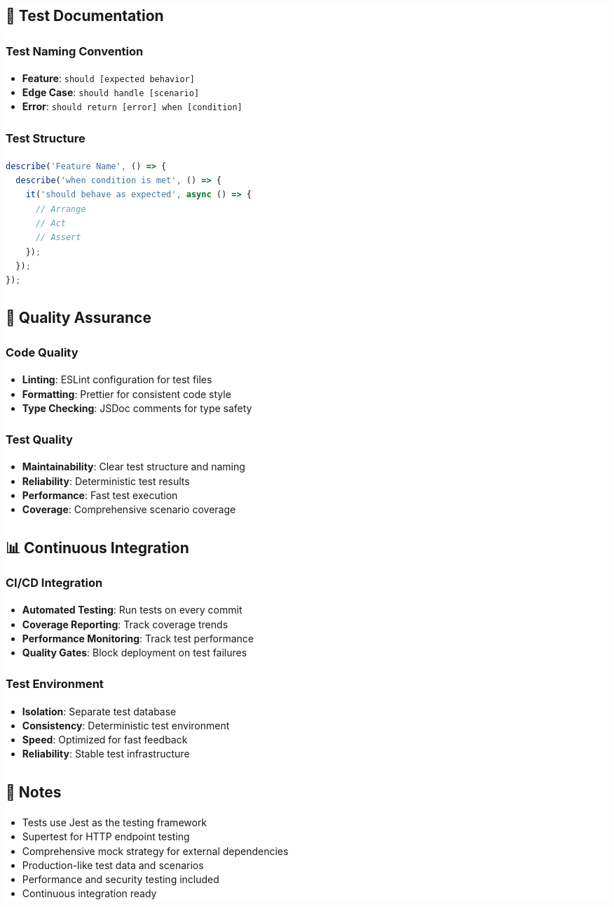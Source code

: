 ## 📝 Test Documentation

### Test Naming Convention
- **Feature**: `should [expected behavior]`
- **Edge Case**: `should handle [scenario]`
- **Error**: `should return [error] when [condition]`

### Test Structure
```javascript
describe('Feature Name', () => {
  describe('when condition is met', () => {
    it('should behave as expected', async () => {
      // Arrange
      // Act
      // Assert
    });
  });
});
```

## 🎯 Quality Assurance

### Code Quality
- **Linting**: ESLint configuration for test files
- **Formatting**: Prettier for consistent code style
- **Type Checking**: JSDoc comments for type safety

### Test Quality
- **Maintainability**: Clear test structure and naming
- **Reliability**: Deterministic test results
- **Performance**: Fast test execution
- **Coverage**: Comprehensive scenario coverage

## 📊 Continuous Integration

### CI/CD Integration
- **Automated Testing**: Run tests on every commit
- **Coverage Reporting**: Track coverage trends
- **Performance Monitoring**: Track test performance
- **Quality Gates**: Block deployment on test failures

### Test Environment
- **Isolation**: Separate test database
- **Consistency**: Deterministic test environment
- **Speed**: Optimized for fast feedback
- **Reliability**: Stable test infrastructure

## 📝 Notes

- Tests use Jest as the testing framework
- Supertest for HTTP endpoint testing
- Comprehensive mock strategy for external dependencies
- Production-like test data and scenarios
- Performance and security testing included
- Continuous integration ready
